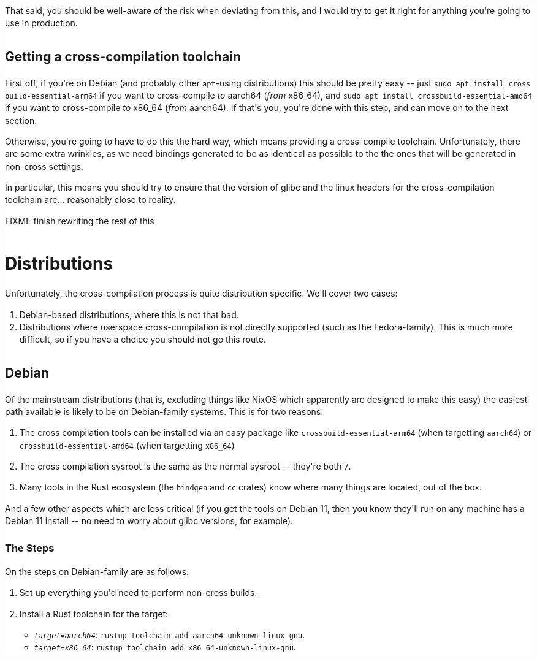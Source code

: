 That said, you should be well-aware of the risk when deviating from this, and I would try to get it right for anything you're going to use in production.

## Getting a cross-compilation toolchain
[get-toolchain]: #getting-a-cross-compilation-toolchain

First off, if you're on Debian (and probably other `apt`-using distributions) this should be pretty easy -- just `sudo apt install crossbuild-essential-arm64` if you want to cross-compile *to* aarch64 (*from* x86_64), and `sudo apt install crossbuild-essential-amd64` if you want to cross-compile *to* x86_64 (*from* aarch64). If that's you, you're done with this step, and can move on to the next section.

Otherwise, you're going to have to do this the hard way, which means providing a cross-compile toolchain. Unfortunately, there are some extra wrinkles, as we need bindings generated to be as identical as possible to the the ones that will be generated in non-cross settings.

In particular, this means you should try to ensure that the version of glibc and the linux headers for the cross-compilation toolchain are... reasonably close to reality.

FIXME finish rewriting the rest of this

# Distributions

Unfortunately, the cross-compilation process is quite distribution specific. We'll cover two cases:

1. Debian-based distributions, where this is not that bad.
2. Distributions where userspace cross-compilation is not directly supported (such as the Fedora-family). This is much more difficult, so if you have a choice you should not go this route.

## Debian

Of the mainstream distributions (that is, excluding things like NixOS which apparently are designed to make this easy) the easiest path available is likely to be on Debian-family systems. This is for two reasons:

1. The cross compilation tools can be installed via an easy package like `crossbuild-essential-arm64` (when targetting `aarch64`) or `crossbuild-essential-amd64` (when targetting `x86_64`)

2. The cross compilation sysroot is the same as the normal sysroot -- they're both `/`.

3. Many tools in the Rust ecosystem (the `bindgen` and `cc` crates) know where many things are located, out of the box.

And a few other aspects which are less critical (if you get the tools on Debian 11, then you know they'll run on any machine has a Debian 11 install -- no need to worry about glibc versions, for example).

### The Steps

On the steps on Debian-family are as follows:

1. Set up everything you'd need to perform non-cross builds.

2. Install a Rust toolchain for the target:
    - *`target=aarch64`*: `rustup toolchain add aarch64-unknown-linux-gnu`.
    - *`target=x86_64`*: `rustup toolchain add x86_64-unknown-linux-gnu`.


[getting-headers]: #getting-postgresql-headers-for-the-target
[^distro]: Comments on PostgreSQL's mailing list [indicate](https://www.postgresql.org/message-id/1556.1486012839%40sss.pgh.pa.us) that they consider it fine if there are ABI differences between extensions built on (for example) Debian versus RHEL. In reality this seems unlikely as long as things like kernel and glibc versions are compatible (but don't blame me if that isn't true), but either way, it's an indication that you should go out of your way to ensure *everything* on the build machine and cross-compilation environment is *as similar as possible* to what it will be in the location where the extension will ultimately get installed.
[get-headers-options]: #where-to-get-the-headers